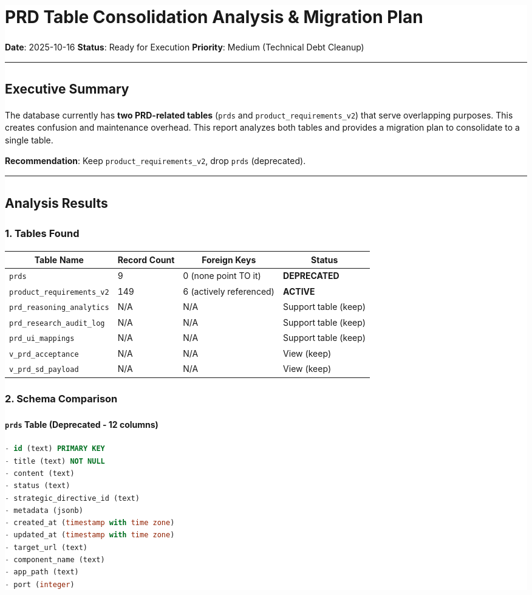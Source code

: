 # PRD Table Consolidation Analysis & Migration Plan

**Date**: 2025-10-16
**Status**: Ready for Execution
**Priority**: Medium (Technical Debt Cleanup)

---

## Executive Summary

The database currently has **two PRD-related tables** (`prds` and `product_requirements_v2`) that serve overlapping purposes. This creates confusion and maintenance overhead. This report analyzes both tables and provides a migration plan to consolidate to a single table.

**Recommendation**: Keep `product_requirements_v2`, drop `prds` (deprecated).

---

## Analysis Results

### 1. Tables Found

| Table Name | Record Count | Foreign Keys | Status |
|------------|--------------|--------------|---------|
| `prds` | 9 | 0 (none point TO it) | **DEPRECATED** |
| `product_requirements_v2` | 149 | 6 (actively referenced) | **ACTIVE** |
| `prd_reasoning_analytics` | N/A | N/A | Support table (keep) |
| `prd_research_audit_log` | N/A | N/A | Support table (keep) |
| `prd_ui_mappings` | N/A | N/A | Support table (keep) |
| `v_prd_acceptance` | N/A | N/A | View (keep) |
| `v_prd_sd_payload` | N/A | N/A | View (keep) |

### 2. Schema Comparison

#### `prds` Table (Deprecated - 12 columns)
```sql
- id (text) PRIMARY KEY
- title (text) NOT NULL
- content (text)
- status (text)
- strategic_directive_id (text)
- metadata (jsonb)
- created_at (timestamp with time zone)
- updated_at (timestamp with time zone)
- target_url (text)
- component_name (text)
- app_path (text)
- port (integer)
```
